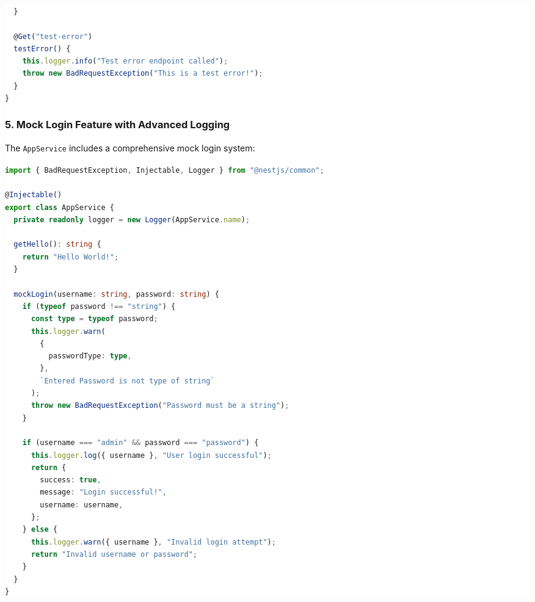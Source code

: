```typescript
  }

  @Get("test-error")
  testError() {
    this.logger.info("Test error endpoint called");
    throw new BadRequestException("This is a test error!");
  }
}
```

### 5. Mock Login Feature with Advanced Logging

The `AppService` includes a comprehensive mock login system:

```typescript
import { BadRequestException, Injectable, Logger } from "@nestjs/common";

@Injectable()
export class AppService {
  private readonly logger = new Logger(AppService.name);

  getHello(): string {
    return "Hello World!";
  }

  mockLogin(username: string, password: string) {
    if (typeof password !== "string") {
      const type = typeof password;
      this.logger.warn(
        {
          passwordType: type,
        },
        `Entered Password is not type of string`
      );
      throw new BadRequestException("Password must be a string");
    }

    if (username === "admin" && password === "password") {
      this.logger.log({ username }, "User login successful");
      return {
        success: true,
        message: "Login successful!",
        username: username,
      };
    } else {
      this.logger.warn({ username }, "Invalid login attempt");
      return "Invalid username or password";
    }
  }
}
```
